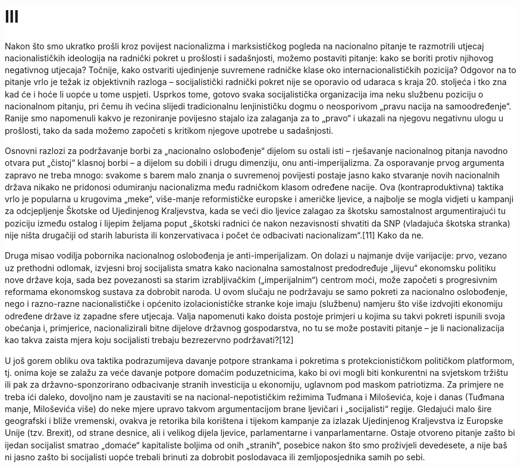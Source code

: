 


# III




Nakon što smo ukratko prošli kroz povijest nacionalizma i marksističkog pogleda na nacionalno pitanje te razmotrili utjecaj nacionalističkih ideologija na radnički pokret u prošlosti i sadašnjosti, možemo postaviti pitanje: kako se boriti protiv njihovog negativnog utjecaja? Točnije, kako ostvariti ujedinjenje suvremene radničke klase oko internacionalističkih pozicija? Odgovor na to pitanje vrlo je težak iz objektivnih razloga – socijalistički radnički pokret nije se oporavio od udaraca s kraja 20. stoljeća i tko zna kad će i hoće li uopće u tome uspjeti. Usprkos tome, gotovo svaka socijalistička organizacija ima neku službenu poziciju o nacionalnom pitanju, pri čemu ih većina slijedi tradicionalnu lenjinističku dogmu o neosporivom „pravu nacija na samoodređenje“. Ranije smo napomenuli kakvo je rezoniranje povijesno stajalo iza zalaganja za to „pravo“ i ukazali na njegovu negativnu ulogu u prošlosti, tako da sada možemo započeti s kritikom njegove upotrebe u sadašnjosti.




Osnovni razlozi za podržavanje borbi za „nacionalno oslobođenje“ dijelom su ostali isti – rješavanje nacionalnog pitanja navodno otvara put „čistoj“ klasnoj borbi – a dijelom su dobili i drugu dimenziju, onu anti-imperijalizma. Za osporavanje prvog argumenta zapravo ne treba mnogo: svakome s barem malo znanja o suvremenoj povijesti postaje jasno kako stvaranje novih nacionalnih država nikako ne pridonosi odumiranju nacionalizma među radničkom klasom određene nacije. Ova (kontraproduktivna) taktika vrlo je popularna u krugovima „meke“, više-manje reformističke europske i američke ljevice, a najbolje se mogla vidjeti u kampanji za odcjepljenje Škotske od Ujedinjenog Kraljevstva, kada se veći dio ljevice zalagao za škotsku samostalnost argumentirajući tu poziciju između ostalog i lijepim željama poput „škotski radnici će nakon nezavisnosti shvatiti da SNP (vladajuća škotska stranka) nije ništa drugačiji od starih laburista ili konzervativaca i počet će odbacivati nacionalizam“.[11] Kako da ne.




Druga misao vodilja pobornika nacionalnog oslobođenja je anti-imperijalizam. On dolazi u najmanje dvije varijacije: prvo, vezano uz prethodni odlomak, izvjesni broj socijalista smatra kako nacionalna samostalnost predodređuje „lijevu“ ekonomsku politiku nove države koja, sada bez povezanosti sa starim izrabljivačkim („imperijalnim“) centrom moći, može započeti s progresivnim reformama ekonomskog sustava za dobrobit naroda. U ovom slučaju ne podržavaju se samo pokreti za nacionalno oslobođenje, nego i razno-razne nacionalističke i općenito izolacionističke stranke koje imaju (službenu) namjeru što više izdvojiti ekonomiju određene države iz zapadne sfere utjecaja. Valja napomenuti kako doista postoje primjeri u kojima su takvi pokreti ispunili svoja obećanja i, primjerice, nacionalizirali bitne dijelove državnog gospodarstva, no tu se može postaviti pitanje – je li nacionalizacija kao takva zaista mjera koju socijalisti trebaju bezrezervno podržavati?[12]




U još gorem obliku ova taktika podrazumijeva davanje potpore strankama i pokretima s protekcionističkom političkom platformom, tj. onima koje se zalažu za veće davanje potpore domaćim poduzetnicima, kako bi ovi mogli biti konkurentni na svjetskom tržištu ili pak za državno-sponzorirano odbacivanje stranih investicija u ekonomiju, uglavnom pod maskom patriotizma. Za primjere ne treba ići daleko, dovoljno nam je zaustaviti se na nacional-nepotističkim režimima Tuđmana i Miloševića, koje i danas (Tuđmana manje, Miloševića više) do neke mjere upravo takvom argumentacijom brane ljevičari i „socijalisti“ regije. Gledajući malo šire geografski i bliže vremenski, ovakva je retorika bila korištena i tijekom kampanje za izlazak Ujedinjenog Kraljevstva iz Europske Unije (tzv. Brexit), od strane desnice, ali i velikog dijela ljevice, parlamentarne i vanparlamentarne. Ostaje otvoreno pitanje zašto bi ijedan socijalist smatrao „domaće“ kapitaliste boljima od onih „stranih“, posebice nakon što smo proživjeli devedesete, a nije baš ni jasno zašto bi socijalisti uopće trebali brinuti za dobrobit poslodavaca ili zemljoposjednika samih po sebi.
